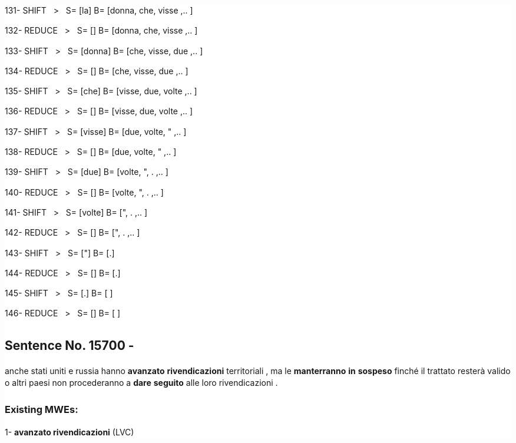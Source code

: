 

131- SHIFT&nbsp;&nbsp;&nbsp;>&nbsp;&nbsp;&nbsp;S= [la]   B= [donna, che, visse ,.. ]



132- REDUCE&nbsp;&nbsp;&nbsp;>&nbsp;&nbsp;&nbsp;S= []   B= [donna, che, visse ,.. ]



133- SHIFT&nbsp;&nbsp;&nbsp;>&nbsp;&nbsp;&nbsp;S= [donna]   B= [che, visse, due ,.. ]



134- REDUCE&nbsp;&nbsp;&nbsp;>&nbsp;&nbsp;&nbsp;S= []   B= [che, visse, due ,.. ]



135- SHIFT&nbsp;&nbsp;&nbsp;>&nbsp;&nbsp;&nbsp;S= [che]   B= [visse, due, volte ,.. ]



136- REDUCE&nbsp;&nbsp;&nbsp;>&nbsp;&nbsp;&nbsp;S= []   B= [visse, due, volte ,.. ]



137- SHIFT&nbsp;&nbsp;&nbsp;>&nbsp;&nbsp;&nbsp;S= [visse]   B= [due, volte, " ,.. ]



138- REDUCE&nbsp;&nbsp;&nbsp;>&nbsp;&nbsp;&nbsp;S= []   B= [due, volte, " ,.. ]



139- SHIFT&nbsp;&nbsp;&nbsp;>&nbsp;&nbsp;&nbsp;S= [due]   B= [volte, ", . ,.. ]



140- REDUCE&nbsp;&nbsp;&nbsp;>&nbsp;&nbsp;&nbsp;S= []   B= [volte, ", . ,.. ]



141- SHIFT&nbsp;&nbsp;&nbsp;>&nbsp;&nbsp;&nbsp;S= [volte]   B= [", . ,.. ]



142- REDUCE&nbsp;&nbsp;&nbsp;>&nbsp;&nbsp;&nbsp;S= []   B= [", . ,.. ]



143- SHIFT&nbsp;&nbsp;&nbsp;>&nbsp;&nbsp;&nbsp;S= ["]   B= [.]



144- REDUCE&nbsp;&nbsp;&nbsp;>&nbsp;&nbsp;&nbsp;S= []   B= [.]



145- SHIFT&nbsp;&nbsp;&nbsp;>&nbsp;&nbsp;&nbsp;S= [.]   B= [ ]



146- REDUCE&nbsp;&nbsp;&nbsp;>&nbsp;&nbsp;&nbsp;S= []   B= [ ]

## Sentence No. 15700 - 
anche stati uniti e russia hanno **avanzato** **rivendicazioni** territoriali , ma le **manterranno** **in** **sospeso** finché il trattato resterà valido o altri paesi non procederanno a **dare** **seguito** alle loro rivendicazioni . 
### Existing MWEs: 
1- **avanzato rivendicazioni** (LVC)
